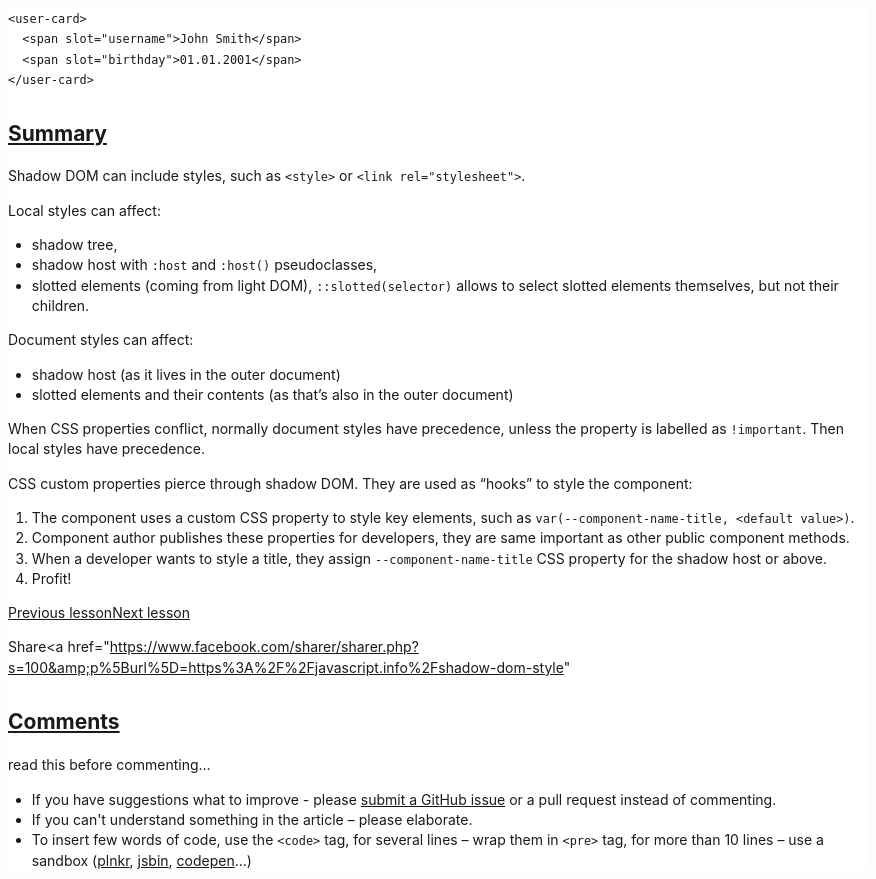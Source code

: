    <user-card>
      <span slot="username">John Smith</span>
      <span slot="birthday">01.01.2001</span>
    </user-card>

## <a href="shadow-dom-style.html#summary" id="summary" class="main__anchor">Summary</a>

Shadow DOM can include styles, such as `<style>` or `<link rel="stylesheet">`.

Local styles can affect:

-   shadow tree,
-   shadow host with `:host` and `:host()` pseudoclasses,
-   slotted elements (coming from light DOM), `::slotted(selector)` allows to select slotted elements themselves, but not their children.

Document styles can affect:

-   shadow host (as it lives in the outer document)
-   slotted elements and their contents (as that’s also in the outer document)

When CSS properties conflict, normally document styles have precedence, unless the property is labelled as `!important`. Then local styles have precedence.

CSS custom properties pierce through shadow DOM. They are used as “hooks” to style the component:

1.  The component uses a custom CSS property to style key elements, such as `var(--component-name-title, <default value>)`.
2.  Component author publishes these properties for developers, they are same important as other public component methods.
3.  When a developer wants to style a title, they assign `--component-name-title` CSS property for the shadow host or above.
4.  Profit!

<a href="slots-composition.html" class="page__nav page__nav_prev"><span class="page__nav-text"><span class="page__nav-text-shortcut"></span></span><span class="page__nav-text-alternate">Previous lesson</span></a><a href="shadow-dom-events.html" class="page__nav page__nav_next"><span class="page__nav-text"><span class="page__nav-text-shortcut"></span></span><span class="page__nav-text-alternate">Next lesson</span></a>

<span class="share-icons__title">Share</span><a href="https://twitter.com/share?url=https%3A%2F%2Fjavascript.info%2Fshadow-dom-style" class="share share_tw"></a><a href="https://www.facebook.com/sharer/sharer.php?s=100&amp;p%5Burl%5D=https%3A%2F%2Fjavascript.info%2Fshadow-dom-style" </a>

<a href="tutorial/map.html" class="map">

## <a href="shadow-dom-style.html#comments" id="comments">Comments</a>

<span class="comments__read-before-link">read this before commenting…</span>

-   If you have suggestions what to improve - please [submit a GitHub issue](https://github.com/javascript-tutorial/en.javascript.info/issues/new) or a pull request instead of commenting.
-   If you can't understand something in the article – please elaborate.
-   To insert few words of code, use the `<code>` tag, for several lines – wrap them in `<pre>` tag, for more than 10 lines – use a sandbox ([plnkr](https://plnkr.co/edit/?p=preview), [jsbin](https://jsbin.com), [codepen](http://codepen.io)…)
